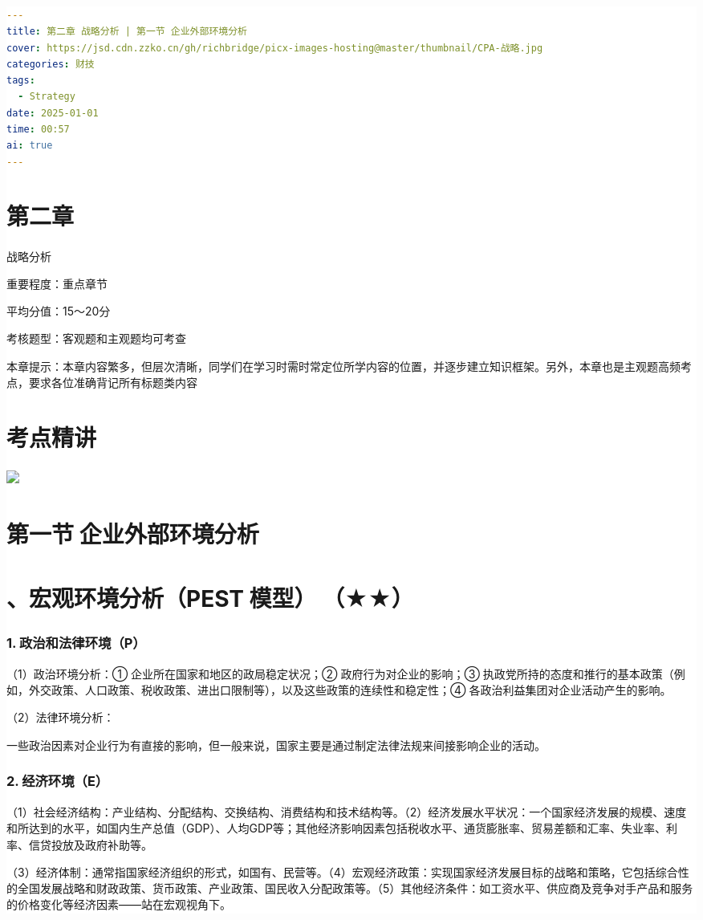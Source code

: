 ```yaml
---
title: 第二章 战略分析 | 第一节 企业外部环境分析
cover: https://jsd.cdn.zzko.cn/gh/richbridge/picx-images-hosting@master/thumbnail/CPA-战略.jpg
categories: 财技
tags:
  - Strategy
date: 2025-01-01 
time: 00:57
ai: true
---
```



# 第二章  

战略分析  

重要程度：重点章节  

平均分值：15～20分  

考核题型：客观题和主观题均可考查  

本章提示：本章内容繁多，但层次清晰，同学们在学习时需时常定位所学内容的位置，并逐步建立知识框架。另外，本章也是主观题高频考点，要求各位准确背记所有标题类内容  

# 考点精讲  

![](https://cdn-mineru.openxlab.org.cn/extract/465d0ae0-e601-4af9-98df-0964870936eb/0f5b1d7e405cf94b0759ceebe7b85bc4948f3e9c080f76e0c168b6b929245c72.jpg)  

# 第一节 企业外部环境分析  

# 、宏观环境分析（PEST 模型） （★★）  

### 1. 政治和法律环境（P）  

（1）政治环境分析：① 企业所在国家和地区的政局稳定状况；② 政府行为对企业的影响；③ 执政党所持的态度和推行的基本政策（例如，外交政策、人口政策、税收政策、进出口限制等），以及这些政策的连续性和稳定性；④ 各政治利益集团对企业活动产生的影响。  

（2）法律环境分析：  

一些政治因素对企业行为有直接的影响，但一般来说，国家主要是通过制定法律法规来间接影响企业的活动。  

### 2. 经济环境（E）  

（1）社会经济结构：产业结构、分配结构、交换结构、消费结构和技术结构等。（2）经济发展水平状况：一个国家经济发展的规模、速度和所达到的水平，如国内生产总值（GDP）、人均GDP等；其他经济影响因素包括税收水平、通货膨胀率、贸易差额和汇率、失业率、利率、信贷投放及政府补助等。  


（3）经济体制：通常指国家经济组织的形式，如国有、民营等。（4）宏观经济政策：实现国家经济发展目标的战略和策略，它包括综合性的全国发展战略和财政政策、货币政策、产业政策、国民收入分配政策等。（5）其他经济条件：如工资水平、供应商及竞争对手产品和服务的价格变化等经济因素——站在宏观视角下。  
